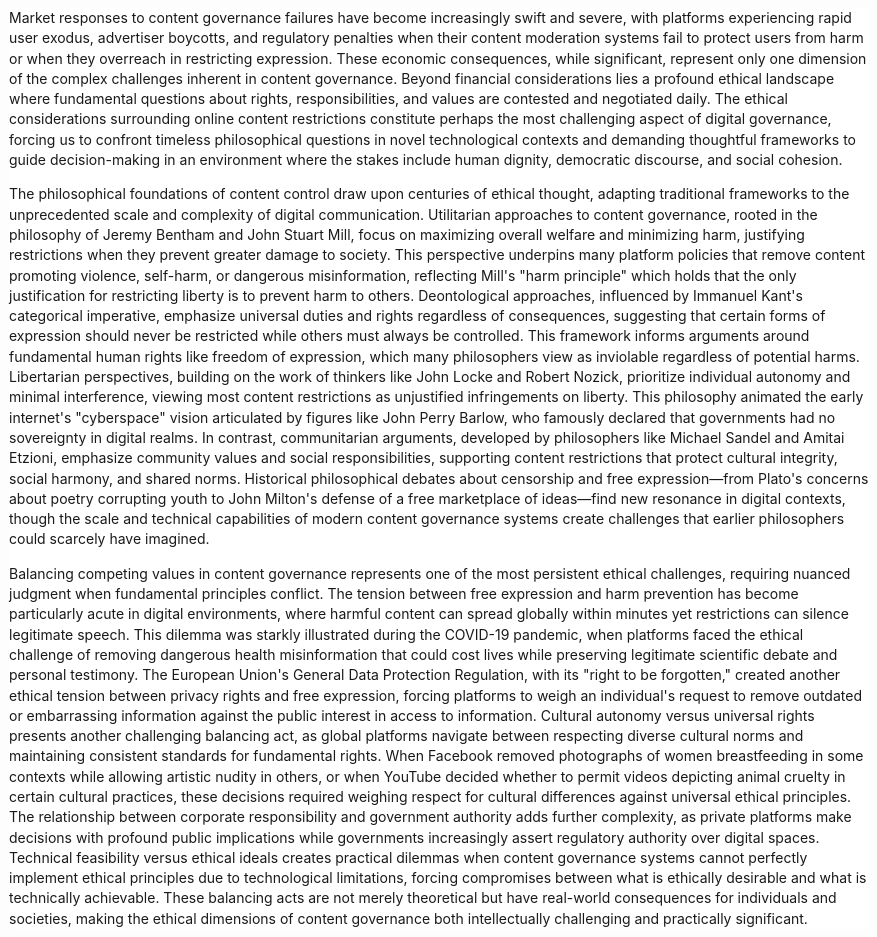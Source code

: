 Market responses to content governance failures have become increasingly swift and severe, with platforms experiencing rapid user exodus, advertiser boycotts, and regulatory penalties when their content moderation systems fail to protect users from harm or when they overreach in restricting expression. These economic consequences, while significant, represent only one dimension of the complex challenges inherent in content governance. Beyond financial considerations lies a profound ethical landscape where fundamental questions about rights, responsibilities, and values are contested and negotiated daily. The ethical considerations surrounding online content restrictions constitute perhaps the most challenging aspect of digital governance, forcing us to confront timeless philosophical questions in novel technological contexts and demanding thoughtful frameworks to guide decision-making in an environment where the stakes include human dignity, democratic discourse, and social cohesion.

The philosophical foundations of content control draw upon centuries of ethical thought, adapting traditional frameworks to the unprecedented scale and complexity of digital communication. Utilitarian approaches to content governance, rooted in the philosophy of Jeremy Bentham and John Stuart Mill, focus on maximizing overall welfare and minimizing harm, justifying restrictions when they prevent greater damage to society. This perspective underpins many platform policies that remove content promoting violence, self-harm, or dangerous misinformation, reflecting Mill's "harm principle" which holds that the only justification for restricting liberty is to prevent harm to others. Deontological approaches, influenced by Immanuel Kant's categorical imperative, emphasize universal duties and rights regardless of consequences, suggesting that certain forms of expression should never be restricted while others must always be controlled. This framework informs arguments around fundamental human rights like freedom of expression, which many philosophers view as inviolable regardless of potential harms. Libertarian perspectives, building on the work of thinkers like John Locke and Robert Nozick, prioritize individual autonomy and minimal interference, viewing most content restrictions as unjustified infringements on liberty. This philosophy animated the early internet's "cyberspace" vision articulated by figures like John Perry Barlow, who famously declared that governments had no sovereignty in digital realms. In contrast, communitarian arguments, developed by philosophers like Michael Sandel and Amitai Etzioni, emphasize community values and social responsibilities, supporting content restrictions that protect cultural integrity, social harmony, and shared norms. Historical philosophical debates about censorship and free expression—from Plato's concerns about poetry corrupting youth to John Milton's defense of a free marketplace of ideas—find new resonance in digital contexts, though the scale and technical capabilities of modern content governance systems create challenges that earlier philosophers could scarcely have imagined.

Balancing competing values in content governance represents one of the most persistent ethical challenges, requiring nuanced judgment when fundamental principles conflict. The tension between free expression and harm prevention has become particularly acute in digital environments, where harmful content can spread globally within minutes yet restrictions can silence legitimate speech. This dilemma was starkly illustrated during the COVID-19 pandemic, when platforms faced the ethical challenge of removing dangerous health misinformation that could cost lives while preserving legitimate scientific debate and personal testimony. The European Union's General Data Protection Regulation, with its "right to be forgotten," created another ethical tension between privacy rights and free expression, forcing platforms to weigh an individual's request to remove outdated or embarrassing information against the public interest in access to information. Cultural autonomy versus universal rights presents another challenging balancing act, as global platforms navigate between respecting diverse cultural norms and maintaining consistent standards for fundamental rights. When Facebook removed photographs of women breastfeeding in some contexts while allowing artistic nudity in others, or when YouTube decided whether to permit videos depicting animal cruelty in certain cultural practices, these decisions required weighing respect for cultural differences against universal ethical principles. The relationship between corporate responsibility and government authority adds further complexity, as private platforms make decisions with profound public implications while governments increasingly assert regulatory authority over digital spaces. Technical feasibility versus ethical ideals creates practical dilemmas when content governance systems cannot perfectly implement ethical principles due to technological limitations, forcing compromises between what is ethically desirable and what is technically achievable. These balancing acts are not merely theoretical but have real-world consequences for individuals and societies, making the ethical dimensions of content governance both intellectually challenging and practically significant.
